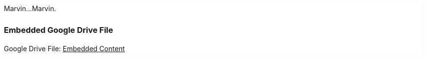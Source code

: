 Marvin...Marvin.

[](https://drive.google.com/folderview?id=160E7iZndGsbxHXZfwMW-njo9TOIjHfRM)

### Embedded Google Drive File

Google Drive File: [Embedded Content](https://drive.google.com/embeddedfolderview?id=160E7iZndGsbxHXZfwMW-njo9TOIjHfRM#list)

<iframe width="100%" height="400" src="https://drive.google.com/embeddedfolderview?id=160E7iZndGsbxHXZfwMW-njo9TOIjHfRM#list" frameborder="0"></iframe>

